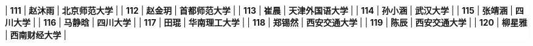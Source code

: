 | **111** | **赵沐雨** | **北京师范大学** |
| **112** | **赵金玥** | **首都师范大学** |
| **113** | **崔晨** | **天津外国语大学** |
| **114** | **孙小涵** | **武汉大学** |
| **115** | **张靖涵** | **四川大学** |
| **116** | **马静晗** | **四川大学** |
| **117** | **田琨** | **华南理工大学** |
| **118** | **郑锡然** | **西安交通大学** |
| **119** | **陈辰** | **西安交通大学** |
| **120** | **柳星雅** | **西南财经大学** |


